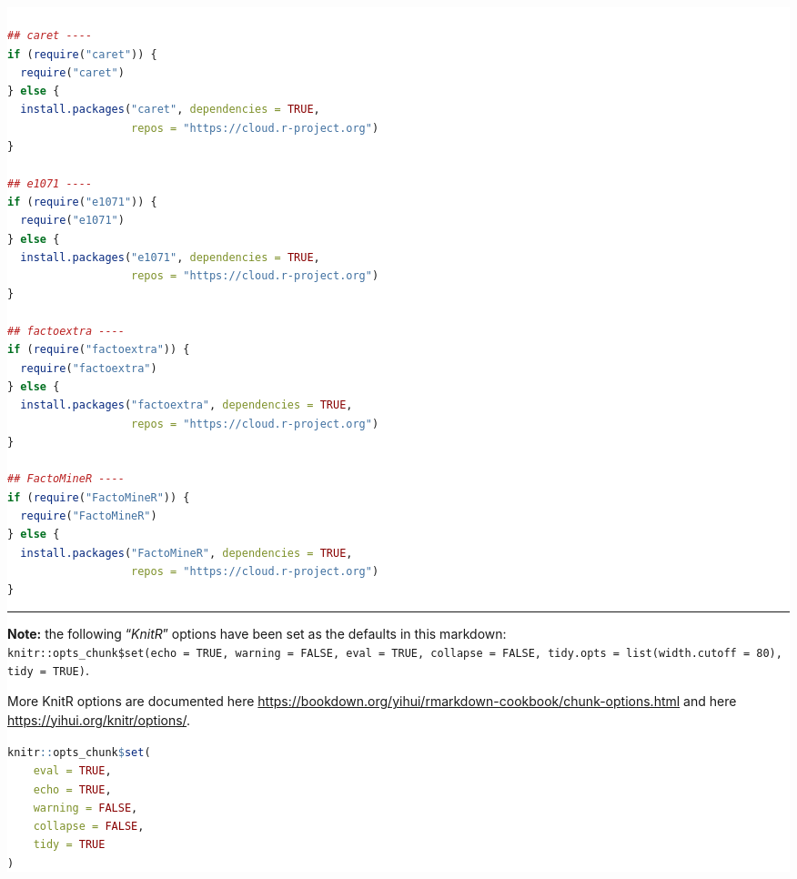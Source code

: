 ``` r

## caret ----
if (require("caret")) {
  require("caret")
} else {
  install.packages("caret", dependencies = TRUE,
                   repos = "https://cloud.r-project.org")
}

## e1071 ----
if (require("e1071")) {
  require("e1071")
} else {
  install.packages("e1071", dependencies = TRUE,
                   repos = "https://cloud.r-project.org")
}

## factoextra ----
if (require("factoextra")) {
  require("factoextra")
} else {
  install.packages("factoextra", dependencies = TRUE,
                   repos = "https://cloud.r-project.org")
}

## FactoMineR ----
if (require("FactoMineR")) {
  require("FactoMineR")
} else {
  install.packages("FactoMineR", dependencies = TRUE,
                   repos = "https://cloud.r-project.org")
}
```

------------------------------------------------------------------------

**Note:** the following “*KnitR*” options have been set as the defaults
in this markdown:  
`knitr::opts_chunk$set(echo = TRUE, warning = FALSE, eval = TRUE, collapse = FALSE, tidy.opts = list(width.cutoff = 80), tidy = TRUE)`.

More KnitR options are documented here
<https://bookdown.org/yihui/rmarkdown-cookbook/chunk-options.html> and
here <https://yihui.org/knitr/options/>.

``` r
knitr::opts_chunk$set(
    eval = TRUE,
    echo = TRUE,
    warning = FALSE,
    collapse = FALSE,
    tidy = TRUE
)
```
